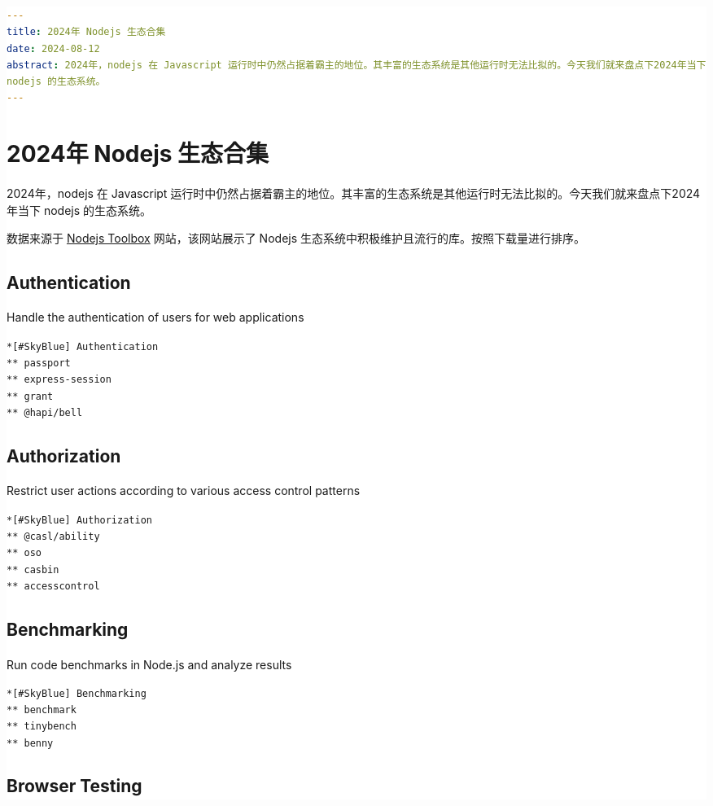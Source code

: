 ```yaml
---
title: 2024年 Nodejs 生态合集
date: 2024-08-12
abstract: 2024年，nodejs 在 Javascript 运行时中仍然占据着霸主的地位。其丰富的生态系统是其他运行时无法比拟的。今天我们就来盘点下2024年当下 nodejs 的生态系统。
---
```


# 2024年 Nodejs 生态合集

2024年，nodejs 在 Javascript 运行时中仍然占据着霸主的地位。其丰富的生态系统是其他运行时无法比拟的。今天我们就来盘点下2024年当下 nodejs 的生态系统。

数据来源于 [Nodejs Toolbox](https://nodejstoolbox.com/) 网站，该网站展示了 Nodejs 生态系统中积极维护且流行的库。按照下载量进行排序。

## Authentication

Handle the authentication of users for web applications

```wbs
*[#SkyBlue] Authentication
** passport
** express-session
** grant
** @hapi/bell
```

## Authorization

Restrict user actions according to various access control patterns

```wbs
*[#SkyBlue] Authorization
** @casl/ability
** oso
** casbin
** accesscontrol
```

## Benchmarking

Run code benchmarks in Node.js and analyze results

```wbs
*[#SkyBlue] Benchmarking
** benchmark
** tinybench
** benny
```

## Browser Testing
